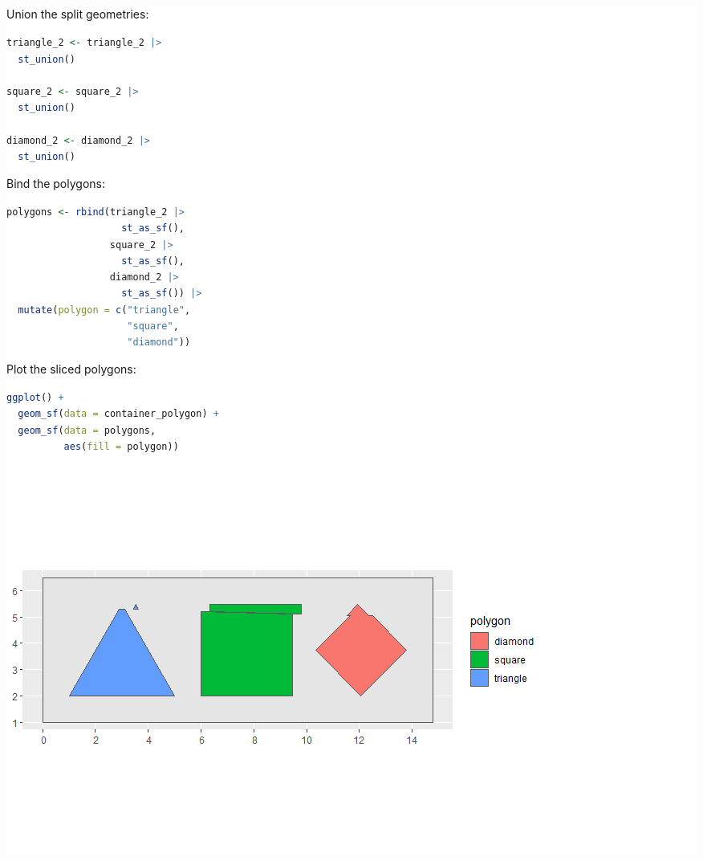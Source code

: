 Union the split geometries:

``` r
triangle_2 <- triangle_2 |>
  st_union()

square_2 <- square_2 |>
  st_union()

diamond_2 <- diamond_2 |>
  st_union()
```

Bind the polygons:

``` r
polygons <- rbind(triangle_2 |> 
                    st_as_sf(), 
                  square_2 |> 
                    st_as_sf(), 
                  diamond_2 |> 
                    st_as_sf()) |>
  mutate(polygon = c("triangle",
                     "square",
                     "diamond"))
```

Plot the sliced polygons:

``` r
ggplot() +
  geom_sf(data = container_polygon) +
  geom_sf(data = polygons,
          aes(fill = polygon))
```

![](README_files/figure-gfm/unnamed-chunk-13-1.png)
